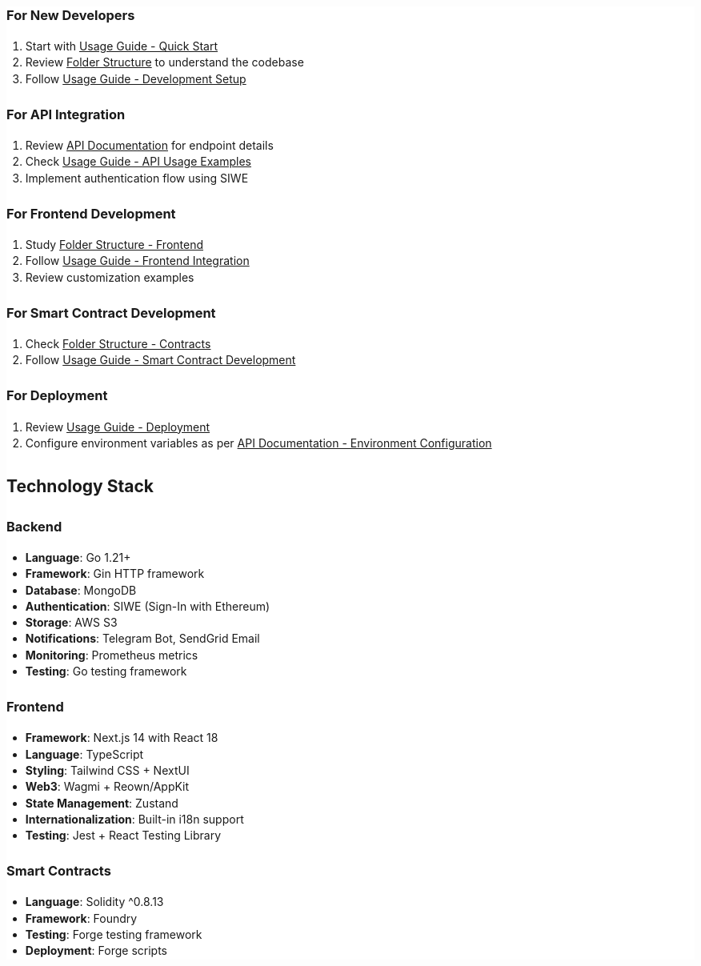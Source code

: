 ### For New Developers
1. Start with [Usage Guide - Quick Start](./USAGE_GUIDE.md#quick-start)
2. Review [Folder Structure](./FOLDER_STRUCTURE.md) to understand the codebase
3. Follow [Usage Guide - Development Setup](./USAGE_GUIDE.md#development-setup)

### For API Integration
1. Review [API Documentation](./API_DOCUMENTATION.md) for endpoint details
2. Check [Usage Guide - API Usage Examples](./USAGE_GUIDE.md#api-usage-examples)
3. Implement authentication flow using SIWE

### For Frontend Development
1. Study [Folder Structure - Frontend](./FOLDER_STRUCTURE.md#frontend-structure)
2. Follow [Usage Guide - Frontend Integration](./USAGE_GUIDE.md#frontend-integration)
3. Review customization examples

### For Smart Contract Development
1. Check [Folder Structure - Contracts](./FOLDER_STRUCTURE.md#contracts-structure)
2. Follow [Usage Guide - Smart Contract Development](./USAGE_GUIDE.md#smart-contract-development)

### For Deployment
1. Review [Usage Guide - Deployment](./USAGE_GUIDE.md#deployment)
2. Configure environment variables as per [API Documentation - Environment Configuration](./API_DOCUMENTATION.md#environment-configuration)

## Technology Stack

### Backend
- **Language**: Go 1.21+
- **Framework**: Gin HTTP framework
- **Database**: MongoDB
- **Authentication**: SIWE (Sign-In with Ethereum)
- **Storage**: AWS S3
- **Notifications**: Telegram Bot, SendGrid Email
- **Monitoring**: Prometheus metrics
- **Testing**: Go testing framework

### Frontend
- **Framework**: Next.js 14 with React 18
- **Language**: TypeScript
- **Styling**: Tailwind CSS + NextUI
- **Web3**: Wagmi + Reown/AppKit
- **State Management**: Zustand
- **Internationalization**: Built-in i18n support
- **Testing**: Jest + React Testing Library

### Smart Contracts
- **Language**: Solidity ^0.8.13
- **Framework**: Foundry
- **Testing**: Forge testing framework
- **Deployment**: Forge scripts

